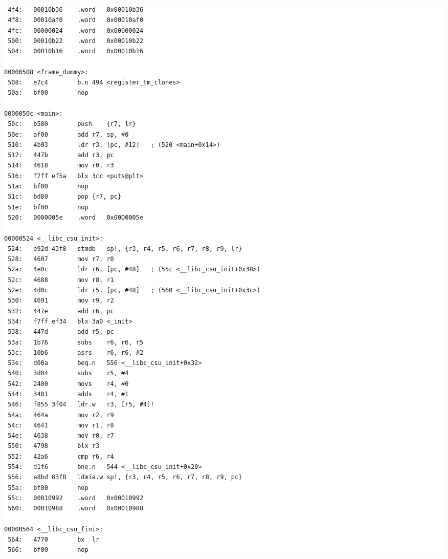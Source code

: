      4f4:	00010b36 	.word	0x00010b36
     4f8:	00010af0 	.word	0x00010af0
     4fc:	00000024 	.word	0x00000024
     500:	00010b22 	.word	0x00010b22
     504:	00010b16 	.word	0x00010b16
    
    00000508 <frame_dummy>:
     508:	e7c4      	b.n	494 <register_tm_clones>
     50a:	bf00      	nop
    
    0000050c <main>:
     50c:	b580      	push	{r7, lr}
     50e:	af00      	add	r7, sp, #0
     510:	4b03      	ldr	r3, [pc, #12]	; (520 <main+0x14>)
     512:	447b      	add	r3, pc
     514:	4618      	mov	r0, r3
     516:	f7ff ef5a 	blx	3cc <puts@plt>
     51a:	bf00      	nop
     51c:	bd80      	pop	{r7, pc}
     51e:	bf00      	nop
     520:	0000005e 	.word	0x0000005e
    
    00000524 <__libc_csu_init>:
     524:	e92d 43f8 	stmdb	sp!, {r3, r4, r5, r6, r7, r8, r9, lr}
     528:	4607      	mov	r7, r0
     52a:	4e0c      	ldr	r6, [pc, #48]	; (55c <__libc_csu_init+0x38>)
     52c:	4688      	mov	r8, r1
     52e:	4d0c      	ldr	r5, [pc, #48]	; (560 <__libc_csu_init+0x3c>)
     530:	4691      	mov	r9, r2
     532:	447e      	add	r6, pc
     534:	f7ff ef34 	blx	3a0 <_init>
     538:	447d      	add	r5, pc
     53a:	1b76      	subs	r6, r6, r5
     53c:	10b6      	asrs	r6, r6, #2
     53e:	d00a      	beq.n	556 <__libc_csu_init+0x32>
     540:	3d04      	subs	r5, #4
     542:	2400      	movs	r4, #0
     544:	3401      	adds	r4, #1
     546:	f855 3f04 	ldr.w	r3, [r5, #4]!
     54a:	464a      	mov	r2, r9
     54c:	4641      	mov	r1, r8
     54e:	4638      	mov	r0, r7
     550:	4798      	blx	r3
     552:	42a6      	cmp	r6, r4
     554:	d1f6      	bne.n	544 <__libc_csu_init+0x20>
     556:	e8bd 83f8 	ldmia.w	sp!, {r3, r4, r5, r6, r7, r8, r9, pc}
     55a:	bf00      	nop
     55c:	00010992 	.word	0x00010992
     560:	00010988 	.word	0x00010988
    
    00000564 <__libc_csu_fini>:
     564:	4770      	bx	lr
     566:	bf00      	nop
    